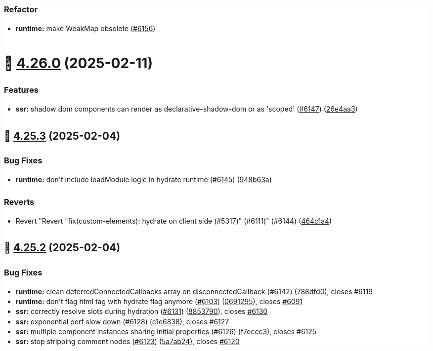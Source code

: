 
### Refactor

* **runtime:** make WeakMap obsolete ([#6156](https://github.com/stenciljs/core/issues/6156))



# 🐇 [4.26.0](https://github.com/stenciljs/core/compare/v4.25.3...v4.26.0) (2025-02-11)


### Features

* **ssr:** shadow dom components can render as declarative-shadow-dom or as 'scoped' ([#6147](https://github.com/stenciljs/core/issues/6147)) ([26e4aa3](https://github.com/stenciljs/core/commit/26e4aa3221d293f294d56b050f29a244d3e44c8c))



## 🚁 [4.25.3](https://github.com/stenciljs/core/compare/v4.25.2...v4.25.3) (2025-02-04)


### Bug Fixes

* **runtime:** don't include loadModule logic in hydrate runtime ([#6145](https://github.com/stenciljs/core/issues/6145)) ([948b63a](https://github.com/stenciljs/core/commit/948b63af01498be9a6017b1bd8f67b952de756a5))


### Reverts

* Revert "Revert "fix(custom-elements): hydrate on client side (#5317)" (#6111)" (#6144) ([464c1a4](https://github.com/stenciljs/core/commit/464c1a48a3049d3e5d32b5fad29646e2ea0dcd53))



## 🐉 [4.25.2](https://github.com/stenciljs/core/compare/v4.25.1...v4.25.2) (2025-02-04)


### Bug Fixes

* **runtime:** clean deferredConnectedCallbacks array on disconnectedCallback ([#6142](https://github.com/stenciljs/core/issues/6142)) ([788dfd0](https://github.com/stenciljs/core/commit/788dfd0bea4a8b23027682a639ecfa7f029f33a1)), closes [#6119](https://github.com/stenciljs/core/issues/6119)
* **runtime:** don't flag html tag with hydrate flag anymore ([#6103](https://github.com/stenciljs/core/issues/6103)) ([0691295](https://github.com/stenciljs/core/commit/0691295ce94746100bb1d3d17b10caf38f85979c)), closes [#6091](https://github.com/stenciljs/core/issues/6091)
* **ssr:** correctly resolve slots during hydration ([#6131](https://github.com/stenciljs/core/issues/6131)) ([8853790](https://github.com/stenciljs/core/commit/885379071f64b9ba073c68612d883fe341fa47e2)), closes [#6130](https://github.com/stenciljs/core/issues/6130)
* **ssr:** exponential perf slow down ([#6128](https://github.com/stenciljs/core/issues/6128)) ([c1e6838](https://github.com/stenciljs/core/commit/c1e68382529c92328d63f8fdea2632302ffe000c)), closes [#6127](https://github.com/stenciljs/core/issues/6127)
* **ssr:** multiple component instances sharing initial properties ([#6126](https://github.com/stenciljs/core/issues/6126)) ([f7ecec3](https://github.com/stenciljs/core/commit/f7ecec340dddaf61a287371e0f153c86fc39dc0e)), closes [#6125](https://github.com/stenciljs/core/issues/6125)
* **ssr:** stop stripping comment nodes  ([#6123](https://github.com/stenciljs/core/issues/6123)) ([5a7ab24](https://github.com/stenciljs/core/commit/5a7ab241cbdfdb40de427297d513c24b67c40565)), closes [#6120](https://github.com/stenciljs/core/issues/6120)
